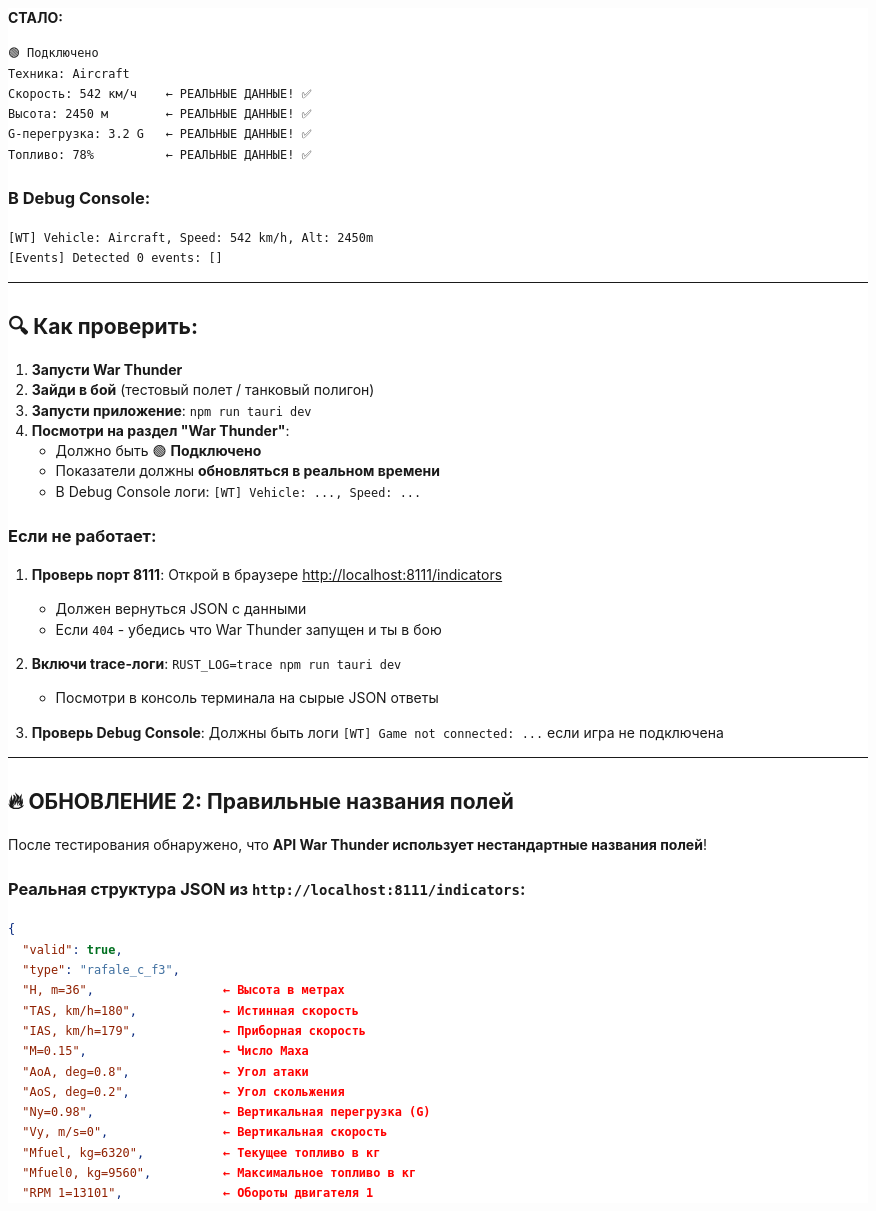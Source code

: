 **СТАЛО:**
```
🟢 Подключено
Техника: Aircraft
Скорость: 542 км/ч    ← РЕАЛЬНЫЕ ДАННЫЕ! ✅
Высота: 2450 м        ← РЕАЛЬНЫЕ ДАННЫЕ! ✅
G-перегрузка: 3.2 G   ← РЕАЛЬНЫЕ ДАННЫЕ! ✅
Топливо: 78%          ← РЕАЛЬНЫЕ ДАННЫЕ! ✅
```

### В Debug Console:

```
[WT] Vehicle: Aircraft, Speed: 542 km/h, Alt: 2450m
[Events] Detected 0 events: []
```

---

## 🔍 Как проверить:

1. **Запусти War Thunder**
2. **Зайди в бой** (тестовый полет / танковый полигон)
3. **Запусти приложение**: `npm run tauri dev`
4. **Посмотри на раздел "War Thunder"**:
   - Должно быть 🟢 **Подключено**
   - Показатели должны **обновляться в реальном времени**
   - В Debug Console логи: `[WT] Vehicle: ..., Speed: ...`

### Если не работает:

1. **Проверь порт 8111**: Открой в браузере [http://localhost:8111/indicators](http://localhost:8111/indicators)
   - Должен вернуться JSON с данными
   - Если `404` - убедись что War Thunder запущен и ты в бою

2. **Включи trace-логи**: `RUST_LOG=trace npm run tauri dev`
   - Посмотри в консоль терминала на сырые JSON ответы

3. **Проверь Debug Console**: Должны быть логи `[WT] Game not connected: ...` если игра не подключена

---

## 🔥 ОБНОВЛЕНИЕ 2: Правильные названия полей

После тестирования обнаружено, что **API War Thunder использует нестандартные названия полей**!

### Реальная структура JSON из `http://localhost:8111/indicators`:

```json
{
  "valid": true,
  "type": "rafale_c_f3",
  "H, m=36",                  ← Высота в метрах
  "TAS, km/h=180",            ← Истинная скорость
  "IAS, km/h=179",            ← Приборная скорость
  "M=0.15",                   ← Число Маха
  "AoA, deg=0.8",             ← Угол атаки
  "AoS, deg=0.2",             ← Угол скольжения
  "Ny=0.98",                  ← Вертикальная перегрузка (G)
  "Vy, m/s=0",                ← Вертикальная скорость
  "Mfuel, kg=6320",           ← Текущее топливо в кг
  "Mfuel0, kg=9560",          ← Максимальное топливо в кг
  "RPM 1=13101",              ← Обороты двигателя 1
```